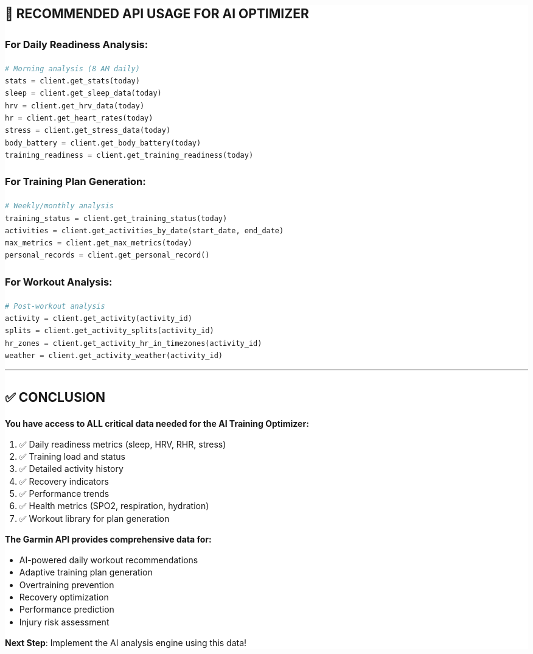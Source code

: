
## 🎯 RECOMMENDED API USAGE FOR AI OPTIMIZER

### For Daily Readiness Analysis:
```python
# Morning analysis (8 AM daily)
stats = client.get_stats(today)
sleep = client.get_sleep_data(today)
hrv = client.get_hrv_data(today)
hr = client.get_heart_rates(today)
stress = client.get_stress_data(today)
body_battery = client.get_body_battery(today)
training_readiness = client.get_training_readiness(today)
```

### For Training Plan Generation:
```python
# Weekly/monthly analysis
training_status = client.get_training_status(today)
activities = client.get_activities_by_date(start_date, end_date)
max_metrics = client.get_max_metrics(today)
personal_records = client.get_personal_record()
```

### For Workout Analysis:
```python
# Post-workout analysis
activity = client.get_activity(activity_id)
splits = client.get_activity_splits(activity_id)
hr_zones = client.get_activity_hr_in_timezones(activity_id)
weather = client.get_activity_weather(activity_id)
```

---

## ✅ CONCLUSION

**You have access to ALL critical data needed for the AI Training Optimizer:**

1. ✅ Daily readiness metrics (sleep, HRV, RHR, stress)
2. ✅ Training load and status
3. ✅ Detailed activity history
4. ✅ Recovery indicators
5. ✅ Performance trends
6. ✅ Health metrics (SPO2, respiration, hydration)
7. ✅ Workout library for plan generation

**The Garmin API provides comprehensive data for:**
- AI-powered daily workout recommendations
- Adaptive training plan generation
- Overtraining prevention
- Recovery optimization
- Performance prediction
- Injury risk assessment

**Next Step**: Implement the AI analysis engine using this data!
